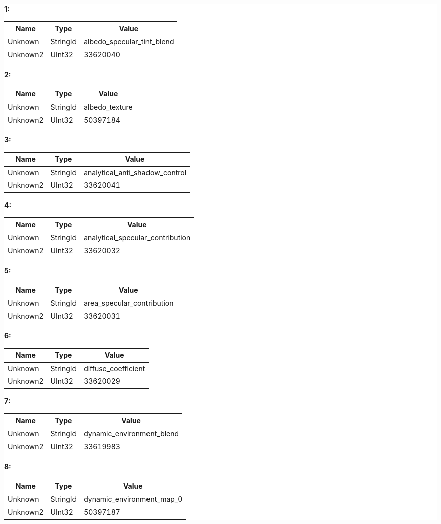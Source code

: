 
**1:**

Name	| Type	| Value
---	|---	|---	|
Unknown	|StringId	|albedo_specular_tint_blend
Unknown2	|UInt32	|33620040


**2:**

Name	| Type	| Value
---	|---	|---	|
Unknown	|StringId	|albedo_texture
Unknown2	|UInt32	|50397184


**3:**

Name	| Type	| Value
---	|---	|---	|
Unknown	|StringId	|analytical_anti_shadow_control
Unknown2	|UInt32	|33620041


**4:**

Name	| Type	| Value
---	|---	|---	|
Unknown	|StringId	|analytical_specular_contribution
Unknown2	|UInt32	|33620032


**5:**

Name	| Type	| Value
---	|---	|---	|
Unknown	|StringId	|area_specular_contribution
Unknown2	|UInt32	|33620031


**6:**

Name	| Type	| Value
---	|---	|---	|
Unknown	|StringId	|diffuse_coefficient
Unknown2	|UInt32	|33620029


**7:**

Name	| Type	| Value
---	|---	|---	|
Unknown	|StringId	|dynamic_environment_blend
Unknown2	|UInt32	|33619983


**8:**

Name	| Type	| Value
---	|---	|---	|
Unknown	|StringId	|dynamic_environment_map_0
Unknown2	|UInt32	|50397187
